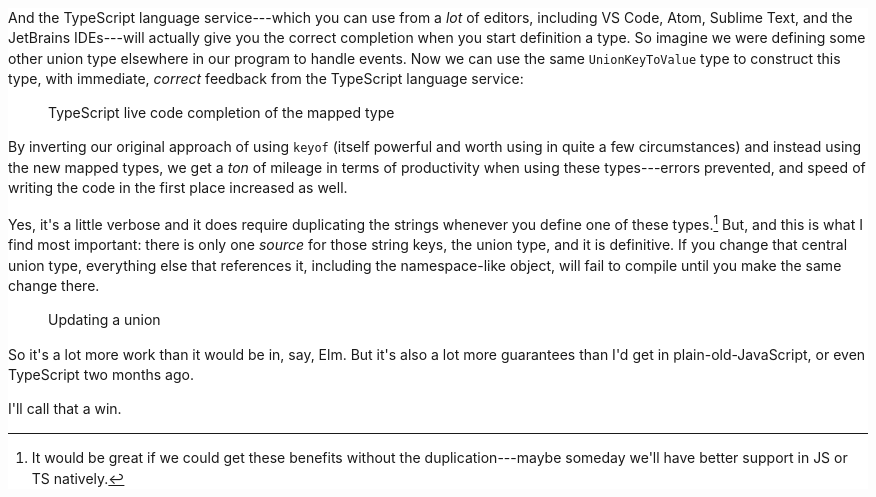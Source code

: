 [^namespace]: For namespacing in a more general sense, you should use... [namespaces].

[namespaces]: http://www.typescriptlang.org/docs/handbook/namespaces.html

And the TypeScript language service---which you can use from a *lot* of editors, including VS Code, Atom, Sublime Text, and the JetBrains IDEs---will actually give you the correct completion when you start definition a type. So imagine we were defining some other union type elsewhere in our program to handle events. Now we can use the same `UnionKeyToValue` type to construct this type, with immediate, *correct* feedback from the TypeScript language service:

<figure>
  <video autoplay=autoplay muted=muted playsinline=playsinline loop=loop>
    <source type='video/mp4' src='https://f001.backblazeb2.com/file/chriskrycho-com/images/completion.mp4'>
  </video>
  <figcaption>TypeScript live code completion of the mapped type</figcaption>
</figure>

By inverting our original approach of using `keyof` (itself powerful and worth using in quite a few circumstances) and instead using the new mapped types, we get a *ton* of mileage in terms of productivity when using these types---errors prevented, and speed of writing the code in the first place increased as well.

Yes, it's a little verbose and it does require duplicating the strings whenever you define one of these types.[^duplication] But, and this is what I find most important: there is only one *source* for those string keys, the union type, and it is definitive. If you change that central union type, everything else that references it, including the namespace-like object, will fail to compile until you make the same change there.

[^duplication]: It would be great if we could get these benefits without the duplication---maybe someday we'll have better support in JS or TS natively.

<figure>
  <video autoplay=autoplay muted=muted playsinline=playsinline loop=loop>
    <source type='video/mp4' src='https://f001.backblazeb2.com/file/chriskrycho-com/images/change-union.mp4'>
  </video>
  <figcaption>Updating a union</figcaption>
</figure>


So it's a lot more work than it would be in, say, Elm. But it's also a lot more guarantees than I'd get in plain-old-JavaScript, or even TypeScript two months ago.

I'll call that a win.


[Flow]: https://flowtype.org
[TypeScript]: http://www.typescriptlang.org
[gradual typing]: https://en.wikipedia.org/wiki/Gradual_typing
[soundness]: http://stackoverflow.com/questions/21437015/soundness-and-completeness-of-systems
[tagged unions]: https://flowtype.org/docs/disjoint-unions.html
[^tooling]: it's no surprise that Microsoft's developer tooling is stronger than Facebook's
[^ml-descended]: along with all the other ML-descended languages I've played with, including Haskell, F^♯^, PureScript, and Elm.
[^freeze]: Aside: to be extra safe and prevent any confusion or mucking around, you should probably call `Object.freeze()` on the object literal, too:
[ESLint]: http://eslint.org
[ember-cli-eslint]: https://github.com/ember-cli/ember-cli-eslint/
[union types]: https://www.typescriptlang.org/docs/handbook/advanced-types.html#union-types
[1.4 release]: https://www.typescriptlang.org/docs/handbook/release-notes/typescript-1-4.html
[^flow]: Flow has supported this feature for some time; you can write `$Keys<typeof STATE>`---but the feature is entirely undocumented.
[^no-emit]: Set your `"compilerOptions"` key in your `tsconfig.json` to include `"noEmitOnError": true,`.
[mapped types]: http://www.typescriptlang.org/docs/handbook/release-notes/typescript-2-1.html#mapped-types
  [K in keyof typeof STATE]: K
  [K in StateFromKeys]: K
  [K in StateFromKeys]: K
  [K in Key]: K
  [K in StateFromKeys]: K  // <- K is just the keys!
  [K in StateUnion]: K  // <- K is also just the keys!
  [K in StateUnion]: K
  [K in U]: K